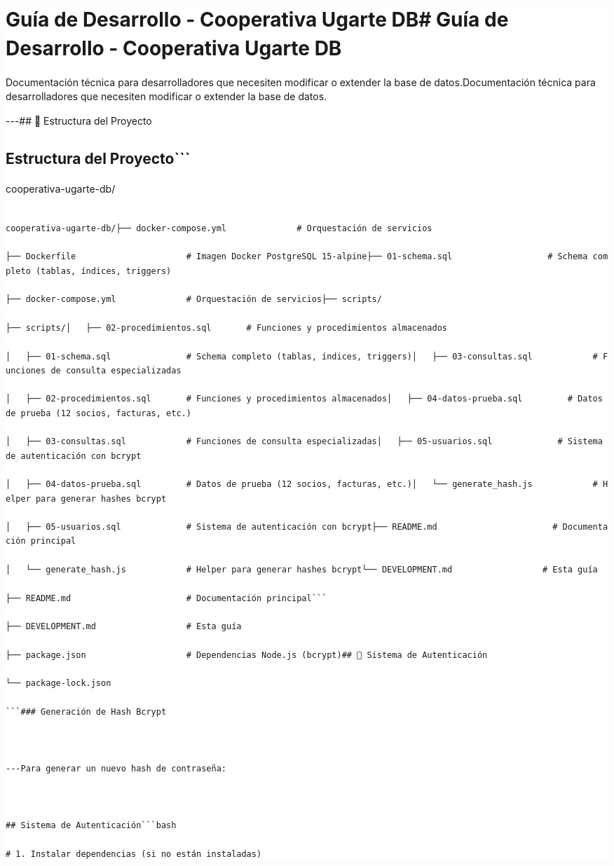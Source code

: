 # Guía de Desarrollo - Cooperativa Ugarte DB# Guía de Desarrollo - Cooperativa Ugarte DB



Documentación técnica para desarrolladores que necesiten modificar o extender la base de datos.Documentación técnica para desarrolladores que necesiten modificar o extender la base de datos.



---## 📁 Estructura del Proyecto



## Estructura del Proyecto```

cooperativa-ugarte-db/

```├── Dockerfile                      # Imagen Docker PostgreSQL 15-alpine

cooperativa-ugarte-db/├── docker-compose.yml              # Orquestación de servicios

├── Dockerfile                      # Imagen Docker PostgreSQL 15-alpine├── 01-schema.sql                   # Schema completo (tablas, índices, triggers)

├── docker-compose.yml              # Orquestación de servicios├── scripts/

├── scripts/│   ├── 02-procedimientos.sql       # Funciones y procedimientos almacenados

│   ├── 01-schema.sql               # Schema completo (tablas, índices, triggers)│   ├── 03-consultas.sql            # Funciones de consulta especializadas

│   ├── 02-procedimientos.sql       # Funciones y procedimientos almacenados│   ├── 04-datos-prueba.sql         # Datos de prueba (12 socios, facturas, etc.)

│   ├── 03-consultas.sql            # Funciones de consulta especializadas│   ├── 05-usuarios.sql             # Sistema de autenticación con bcrypt

│   ├── 04-datos-prueba.sql         # Datos de prueba (12 socios, facturas, etc.)│   └── generate_hash.js            # Helper para generar hashes bcrypt

│   ├── 05-usuarios.sql             # Sistema de autenticación con bcrypt├── README.md                       # Documentación principal

│   └── generate_hash.js            # Helper para generar hashes bcrypt└── DEVELOPMENT.md                  # Esta guía

├── README.md                       # Documentación principal```

├── DEVELOPMENT.md                  # Esta guía

├── package.json                    # Dependencias Node.js (bcrypt)## 🔧 Sistema de Autenticación

└── package-lock.json

```### Generación de Hash Bcrypt



---Para generar un nuevo hash de contraseña:



## Sistema de Autenticación```bash

# 1. Instalar dependencias (si no están instaladas)
```